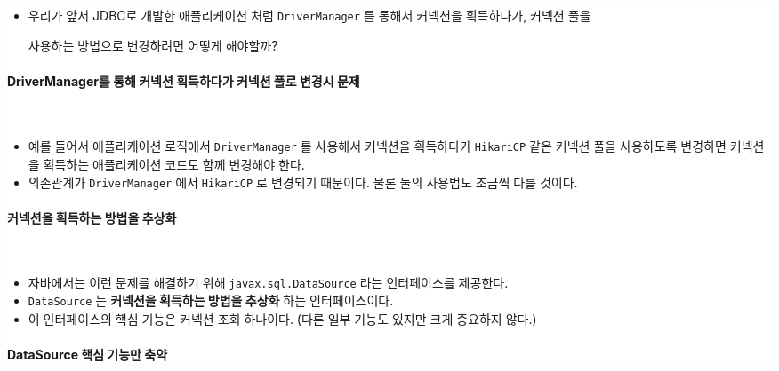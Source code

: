 *   우리가 앞서 JDBC로 개발한 애플리케이션 처럼 `DriverManager` 를 통해서 커넥션을 획득하다가, 커넥션 풀을

    사용하는 방법으로 변경하려면 어떻게 해야할까?

#### **DriverManager를 통해 커넥션 획득하다가 커넥션 풀로 변경시 문제**

<figure><img src="../../../.gitbook/assets/스크린샷 2025-06-19 11.53.03.png" alt=""><figcaption></figcaption></figure>

* 예를 들어서 애플리케이션 로직에서 `DriverManager` 를 사용해서 커넥션을 획득하다가 `HikariCP` 같은 커넥션 풀을 사용하도록 변경하면 커넥션을 획득하는 애플리케이션 코드도 함께 변경해야 한다.&#x20;
* 의존관계가 `DriverManager` 에서 `HikariCP` 로 변경되기 때문이다. 물론 둘의 사용법도 조금씩 다를 것이다.

#### 커넥션을 획득하는 방법을 추상화&#x20;

<figure><img src="../../../.gitbook/assets/스크린샷 2025-06-19 11.54.01.png" alt=""><figcaption></figcaption></figure>

* 자바에서는 이런 문제를 해결하기 위해 `javax.sql.DataSource` 라는 인터페이스를 제공한다.
* `DataSource` 는 **커넥션을 획득하는 방법을 추상화** 하는 인터페이스이다.
* 이 인터페이스의 핵심 기능은 커넥션 조회 하나이다. (다른 일부 기능도 있지만 크게 중요하지 않다.)

#### DataSource 핵심 기능만 축약&#x20;
